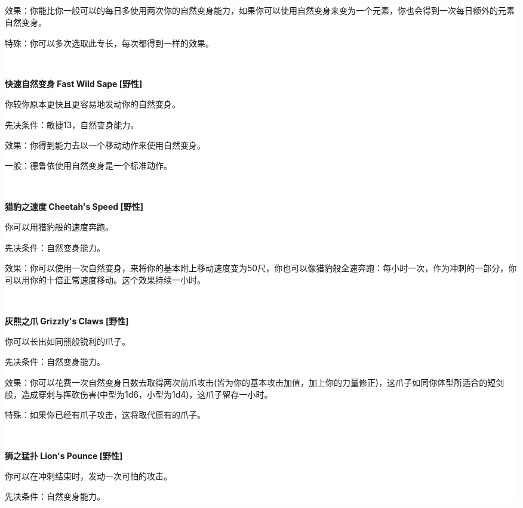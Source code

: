 
效果：你能比你一般可以的每日多使用两次你的自然变身能力，如果你可以使用自然变身来变为一个元素，你也会得到一次每日额外的元素自然变身。


特殊：你可以多次选取此专长，每次都得到一样的效果。


 


**快速自然变身
Fast Wild Sape [野性]**


你较你原本更快且更容易地发动你的自然变身。


先决条件：敏捷13，自然变身能力。


效果：你得到能力去以一个移动动作来使用自然变身。


一般：德鲁依使用自然变身是一个标准动作。


 


**猎豹之速度
Cheetah's Speed [野性]**


你可以用猎豹般的速度奔跑。


先决条件：自然变身能力。


效果：你可以使用一次自然变身，来将你的基本附上移动速度变为50尺，你也可以像猎豹般全速奔跑：每小时一次，作为冲刺的一部分，你可以用你的十倍正常速度移动。这个效果持续一小时。


 


**灰熊之爪
Grizzly's Claws [野性]**


你可以长出如同熊般锐利的爪子。


先决条件：自然变身能力。


效果：你可以花费一次自然变身日数去取得两次前爪攻击(皆为你的基本攻击加值，加上你的力量修正)，这爪子如同你体型所适合的短剑般，造成穿刺与挥砍伤害(中型为1d6，小型为1d4)，这爪子留存一小时。


特殊：如果你已经有爪子攻击，这将取代原有的爪子。


 


**狮之猛扑
Lion's Pounce [野性]**


你可以在冲刺结束时，发动一次可怕的攻击。


先决条件：自然变身能力。

